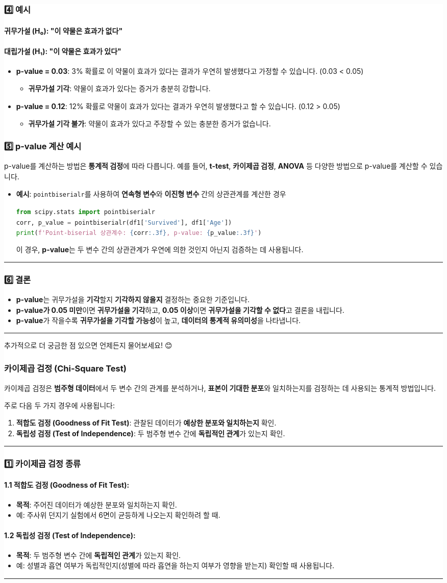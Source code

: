 ### **4️⃣ 예시**

#### **귀무가설 (H₀)**: "이 약물은 효과가 없다"  
#### **대립가설 (H₁)**: "이 약물은 효과가 있다"

- **p-value = 0.03**: 3% 확률로 이 약물이 효과가 있다는 결과가 우연히 발생했다고 가정할 수 있습니다. (0.03 < 0.05)
  - **귀무가설 기각**: 약물이 효과가 있다는 증거가 충분히 강합니다.
  
- **p-value = 0.12**: 12% 확률로 약물이 효과가 있다는 결과가 우연히 발생했다고 할 수 있습니다. (0.12 > 0.05)
  - **귀무가설 기각 불가**: 약물이 효과가 있다고 주장할 수 있는 충분한 증거가 없습니다.

### **5️⃣ p-value 계산 예시**
p-value를 계산하는 방법은 **통계적 검정**에 따라 다릅니다. 예를 들어, **t-test**, **카이제곱 검정**, **ANOVA** 등 다양한 방법으로 p-value를 계산할 수 있습니다.

- **예시**: `pointbiserialr`를 사용하여 **연속형 변수**와 **이진형 변수** 간의 상관관계를 계산한 경우
  ```python
  from scipy.stats import pointbiserialr
  corr, p_value = pointbiserialr(df1['Survived'], df1['Age'])
  print(f'Point-biserial 상관계수: {corr:.3f}, p-value: {p_value:.3f}')
  ```
  이 경우, **p-value**는 두 변수 간의 상관관계가 우연에 의한 것인지 아닌지 검증하는 데 사용됩니다.

---

### **6️⃣ 결론**

- **p-value**는 귀무가설을 **기각**할지 **기각하지 않을지** 결정하는 중요한 기준입니다.
- **p-value가 0.05 미만**이면 **귀무가설을 기각**하고, **0.05 이상**이면 **귀무가설을 기각할 수 없다**고 결론을 내립니다.
- **p-value**가 작을수록 **귀무가설을 기각할 가능성**이 높고, **데이터의 통계적 유의미성**을 나타냅니다.

---

추가적으로 더 궁금한 점 있으면 언제든지 물어보세요! 😊

### **카이제곱 검정 (Chi-Square Test)**

카이제곱 검정은 **범주형 데이터**에서 두 변수 간의 관계를 분석하거나, **표본이 기대한 분포**와 일치하는지를 검정하는 데 사용되는 통계적 방법입니다.

주로 다음 두 가지 경우에 사용됩니다:

1. **적합도 검정 (Goodness of Fit Test)**: 관찰된 데이터가 **예상한 분포와 일치하는지** 확인.
2. **독립성 검정 (Test of Independence)**: 두 범주형 변수 간에 **독립적인 관계**가 있는지 확인.

---

### **1️⃣ 카이제곱 검정 종류**

#### **1.1 적합도 검정 (Goodness of Fit Test)**:
- **목적**: 주어진 데이터가 예상한 분포와 일치하는지 확인.
- 예: 주사위 던지기 실험에서 6면이 균등하게 나오는지 확인하려 할 때.
  
#### **1.2 독립성 검정 (Test of Independence)**:
- **목적**: 두 범주형 변수 간에 **독립적인 관계**가 있는지 확인.
- 예: 성별과 흡연 여부가 독립적인지(성별에 따라 흡연을 하는지 여부가 영향을 받는지) 확인할 때 사용됩니다.

---